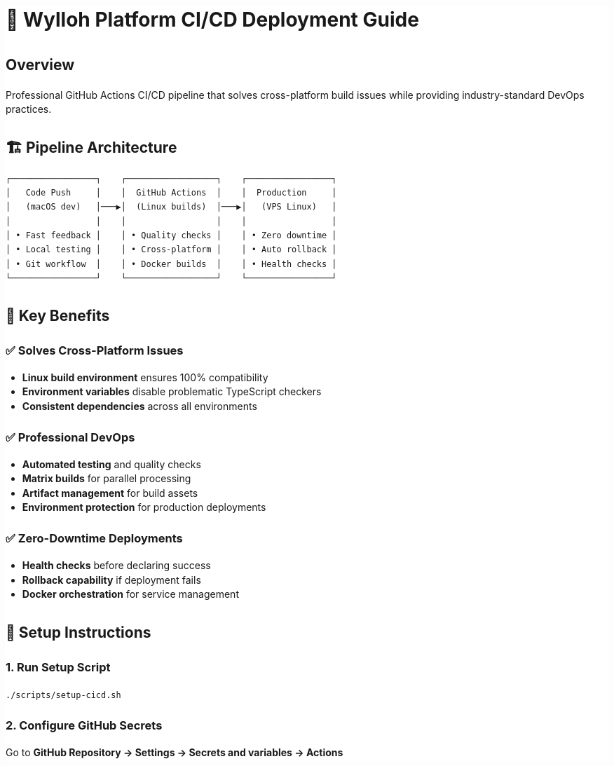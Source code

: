 # 🚀 Wylloh Platform CI/CD Deployment Guide

## Overview

Professional GitHub Actions CI/CD pipeline that solves cross-platform build issues while providing industry-standard DevOps practices.

## 🏗️ Pipeline Architecture

```
┌─────────────────┐    ┌──────────────────┐    ┌─────────────────┐
│   Code Push     │    │  GitHub Actions  │    │  Production     │
│   (macOS dev)   │───▶│  (Linux builds)  │───▶│   (VPS Linux)   │
│                 │    │                  │    │                 │
│ • Fast feedback │    │ • Quality checks │    │ • Zero downtime │
│ • Local testing │    │ • Cross-platform │    │ • Auto rollback │
│ • Git workflow  │    │ • Docker builds  │    │ • Health checks │
└─────────────────┘    └──────────────────┘    └─────────────────┘
```

## 🎯 Key Benefits

### ✅ Solves Cross-Platform Issues
- **Linux build environment** ensures 100% compatibility
- **Environment variables** disable problematic TypeScript checkers
- **Consistent dependencies** across all environments

### ✅ Professional DevOps
- **Automated testing** and quality checks
- **Matrix builds** for parallel processing
- **Artifact management** for build assets
- **Environment protection** for production deployments

### ✅ Zero-Downtime Deployments
- **Health checks** before declaring success
- **Rollback capability** if deployment fails
- **Docker orchestration** for service management

## 🔧 Setup Instructions

### 1. Run Setup Script
```bash
./scripts/setup-cicd.sh
```

### 2. Configure GitHub Secrets

Go to **GitHub Repository → Settings → Secrets and variables → Actions**

